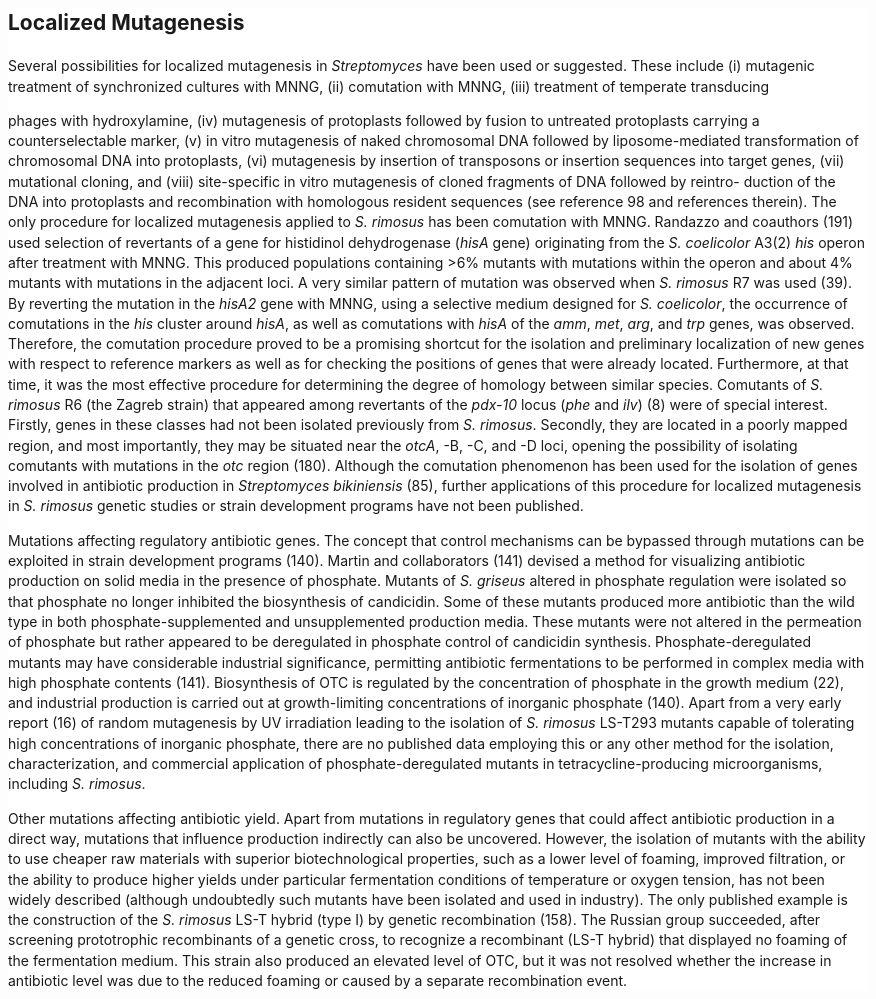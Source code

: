 ## Localized Mutagenesis

Several possibilities for localized mutagenesis in *Streptomyces* have been used or suggested. These include (i) mutagenic treatment of synchronized cultures with MNNG, (ii) comutation with MNNG, (iii) treatment of temperate transducing

phages with hydroxylamine, (iv) mutagenesis of protoplasts followed by fusion to untreated protoplasts carrying a counterselectable marker, (v) in vitro mutagenesis of naked chromosomal DNA followed by liposome-mediated transformation of chromosomal DNA into protoplasts, (vi) mutagenesis by insertion of transposons or insertion sequences into target genes, (vii) mutational cloning, and (viii) site-specific in vitro mutagenesis of cloned fragments of DNA followed by reintro- duction of the DNA into protoplasts and recombination with homologous resident sequences (see reference 98 and references therein). The only procedure for localized mutagenesis applied to *S. rimosus* has been comutation with MNNG. Randazzo and coauthors (191) used selection of revertants of a gene for histidinol dehydrogenase (*hisA* gene) originating from the *S. coelicolor* A3(2) *his* operon after treatment with MNNG. This produced populations containing >6% mutants with mutations within the operon and about 4% mutants with mutations in the adjacent loci. A very similar pattern of mutation was observed when *S. rimosus* R7 was used (39). By reverting the mutation in the *hisA2* gene with MNNG, using a selective medium designed for *S. coelicolor*, the occurrence of comutations in the *his* cluster around *hisA*, as well as comutations with *hisA* of the *amm*, *met*, *arg*, and *trp* genes, was observed. Therefore, the comutation procedure proved to be a promising shortcut for the isolation and preliminary localization of new genes with respect to reference markers as well as for checking the positions of genes that were already located. Furthermore, at that time, it was the most effective procedure for determining the degree of homology between similar species. Comutants of *S. rimosus* R6 (the Zagreb strain) that appeared among revertants of the *pdx-10* locus (*phe* and *ilv*) (8) were of special interest. Firstly, genes in these classes had not been isolated previously from *S. rimosus*. Secondly, they are located in a poorly mapped region, and most importantly, they may be situated near the *otcA*, -B, -C, and -D loci, opening the possibility of isolating comutants with mutations in the *otc* region (180). Although the comutation phenomenon has been used for the isolation of genes involved in antibiotic production in *Streptomyces bikiniensis* (85), further applications of this procedure for localized mutagenesis in *S. rimosus* genetic studies or strain development programs have not been published.

Mutations affecting regulatory antibiotic genes. The concept that control mechanisms can be bypassed through mutations can be exploited in strain development programs (140). Martin and collaborators (141) devised a method for visualizing antibiotic production on solid media in the presence of phosphate. Mutants of *S. griseus* altered in phosphate regulation were isolated so that phosphate no longer inhibited the biosynthesis of candicidin. Some of these mutants produced more antibiotic than the wild type in both phosphate-supplemented and unsupplemented production media. These mutants were not altered in the permeation of phosphate but rather appeared to be deregulated in phosphate control of candicidin synthesis. Phosphate-deregulated mutants may have considerable industrial significance, permitting antibiotic fermentations to be performed in complex media with high phosphate contents (141). Biosynthesis of OTC is regulated by the concentration of phosphate in the growth medium (22), and industrial production is carried out at growth-limiting concentrations of inorganic phosphate (140). Apart from a very early report (16) of random mutagenesis by UV irradiation leading to the isolation of *S. rimosus* LS-T293 mutants capable of tolerating high concentrations of inorganic phosphate, there are no published data employing this or any other method for the isolation, characterization, and commercial application of phosphate-deregulated mutants in tetracycline-producing microorganisms, including *S. rimosus*.

Other mutations affecting antibiotic yield. Apart from mutations in regulatory genes that could affect antibiotic production in a direct way, mutations that influence production indirectly can also be uncovered. However, the isolation of mutants with the ability to use cheaper raw materials with superior biotechnological properties, such as a lower level of foaming, improved filtration, or the ability to produce higher yields under particular fermentation conditions of temperature or oxygen tension, has not been widely described (although undoubtedly such mutants have been isolated and used in industry). The only published example is the construction of the *S. rimosus* LS-T hybrid (type I) by genetic recombination (158). The Russian group succeeded, after screening prototrophic recombinants of a genetic cross, to recognize a recombinant (LS-T hybrid) that displayed no foaming of the fermentation medium. This strain also produced an elevated level of OTC, but it was not resolved whether the increase in antibiotic level was due to the reduced foaming or caused by a separate recombination event.
